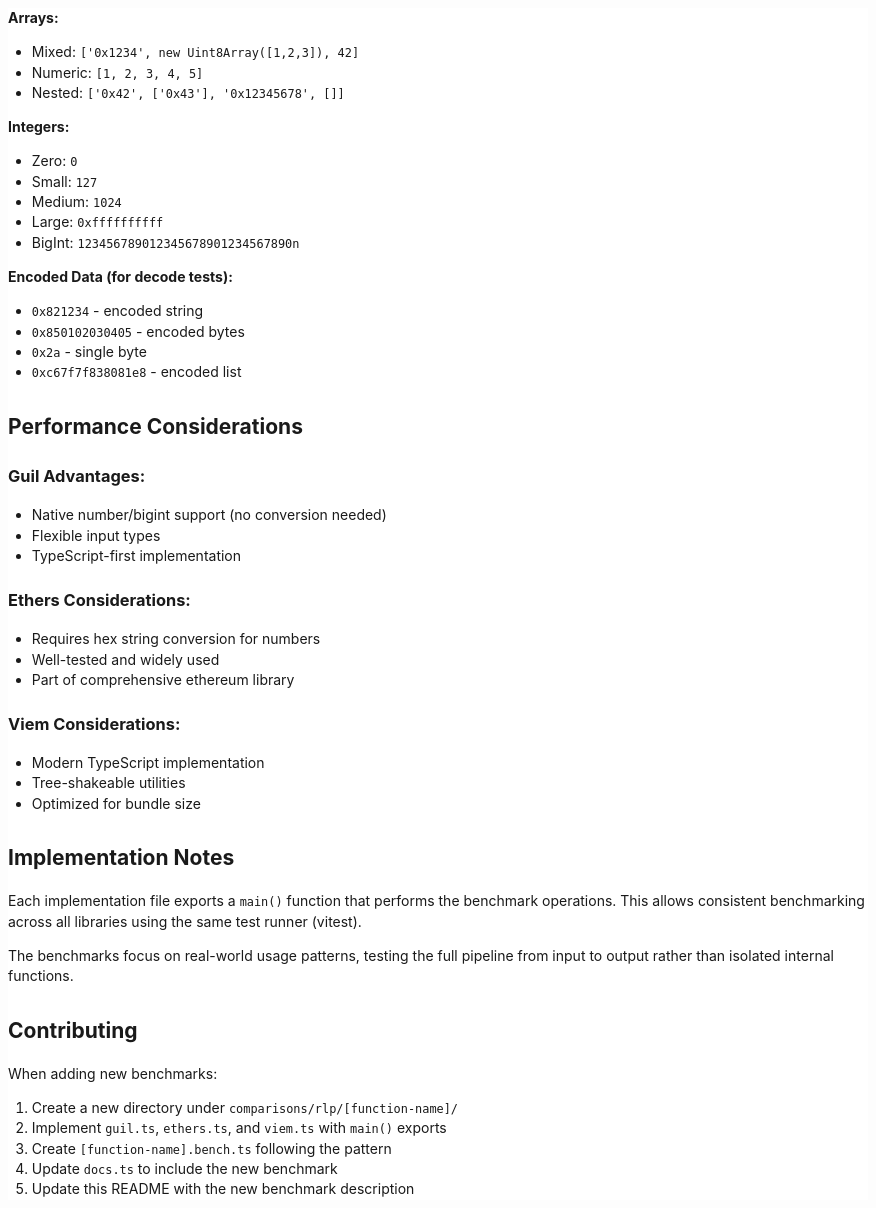 **Arrays:**
- Mixed: `['0x1234', new Uint8Array([1,2,3]), 42]`
- Numeric: `[1, 2, 3, 4, 5]`
- Nested: `['0x42', ['0x43'], '0x12345678', []]`

**Integers:**
- Zero: `0`
- Small: `127`
- Medium: `1024`
- Large: `0xffffffffff`
- BigInt: `123456789012345678901234567890n`

**Encoded Data (for decode tests):**
- `0x821234` - encoded string
- `0x850102030405` - encoded bytes
- `0x2a` - single byte
- `0xc67f7f838081e8` - encoded list

## Performance Considerations

### Guil Advantages:
- Native number/bigint support (no conversion needed)
- Flexible input types
- TypeScript-first implementation

### Ethers Considerations:
- Requires hex string conversion for numbers
- Well-tested and widely used
- Part of comprehensive ethereum library

### Viem Considerations:
- Modern TypeScript implementation
- Tree-shakeable utilities
- Optimized for bundle size

## Implementation Notes

Each implementation file exports a `main()` function that performs the benchmark operations. This allows consistent benchmarking across all libraries using the same test runner (vitest).

The benchmarks focus on real-world usage patterns, testing the full pipeline from input to output rather than isolated internal functions.

## Contributing

When adding new benchmarks:
1. Create a new directory under `comparisons/rlp/[function-name]/`
2. Implement `guil.ts`, `ethers.ts`, and `viem.ts` with `main()` exports
3. Create `[function-name].bench.ts` following the pattern
4. Update `docs.ts` to include the new benchmark
5. Update this README with the new benchmark description
